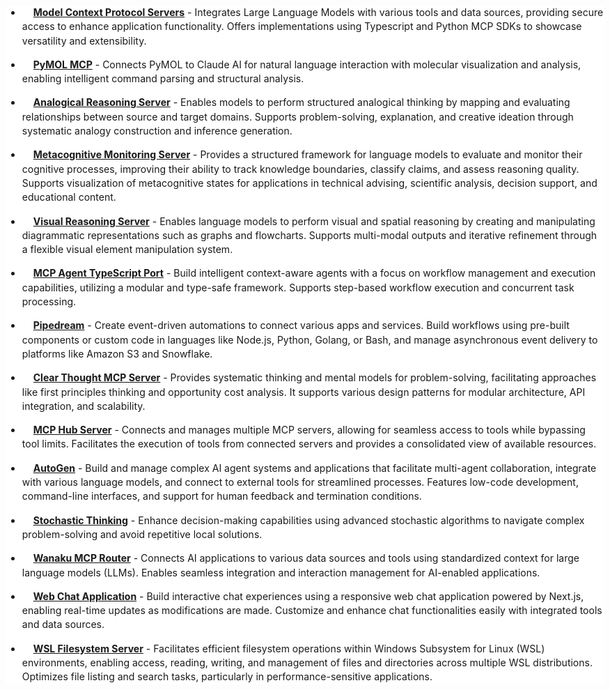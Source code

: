 
- <img src="https://github.com/w-jeon.png?size=120" width="12px" height="12px" /> **[Model Context Protocol Servers](https://github.com/w-jeon/mcp-servers)** - Integrates Large Language Models with various tools and data sources, providing secure access to enhance application functionality. Offers implementations using Typescript and Python MCP SDKs to showcase versatility and extensibility.

- <img src="https://github.com/vrtejus.png?size=120" width="12px" height="12px" /> **[PyMOL MCP](https://github.com/vrtejus/pymol-mcp)** - Connects PyMOL to Claude AI for natural language interaction with molecular visualization and analysis, enabling intelligent command parsing and structural analysis.

- <img src="https://github.com/waldzellai.png?size=120" width="12px" height="12px" /> **[Analogical Reasoning Server](https://github.com/waldzellai/model-enhancement-servers)** - Enables models to perform structured analogical thinking by mapping and evaluating relationships between source and target domains. Supports problem-solving, explanation, and creative ideation through systematic analogy construction and inference generation.

- <img src="https://github.com/waldzellai.png?size=120" width="12px" height="12px" /> **[Metacognitive Monitoring Server](https://github.com/waldzellai/model-enhancement-servers)** - Provides a structured framework for language models to evaluate and monitor their cognitive processes, improving their ability to track knowledge boundaries, classify claims, and assess reasoning quality. Supports visualization of metacognitive states for applications in technical advising, scientific analysis, decision support, and educational content.

- <img src="https://github.com/waldzellai.png?size=120" width="12px" height="12px" /> **[Visual Reasoning Server](https://github.com/waldzellai/model-enhancement-servers)** - Enables language models to perform visual and spatial reasoning by creating and manipulating diagrammatic representations such as graphs and flowcharts. Supports multi-modal outputs and iterative refinement through a flexible visual element manipulation system.

- <img src="https://github.com/waldzellai.png?size=120" width="12px" height="12px" /> **[MCP Agent TypeScript Port](https://github.com/waldzellai/mcp-agent-ts)** - Build intelligent context-aware agents with a focus on workflow management and execution capabilities, utilizing a modular and type-safe framework. Supports step-based workflow execution and concurrent task processing.

- <img src="https://github.com/WallaceObsidian01.png?size=120" width="12px" height="12px" /> **[Pipedream](https://github.com/WallaceObsidian01/pipedream)** - Create event-driven automations to connect various apps and services. Build workflows using pre-built components or custom code in languages like Node.js, Python, Golang, or Bash, and manage asynchronous event delivery to platforms like Amazon S3 and Snowflake.

- <img src="https://github.com/waldzellai.png?size=120" width="12px" height="12px" /> **[Clear Thought MCP Server](https://github.com/waldzellai/waldzell-mcp)** - Provides systematic thinking and mental models for problem-solving, facilitating approaches like first principles thinking and opportunity cost analysis. It supports various design patterns for modular architecture, API integration, and scalability.

- <img src="https://github.com/warpdev.png?size=120" width="12px" height="12px" /> **[MCP Hub Server](https://github.com/warpdev/mcp-hub-mcp)** - Connects and manages multiple MCP servers, allowing for seamless access to tools while bypassing tool limits. Facilitates the execution of tools from connected servers and provides a consolidated view of available resources.

- <img src="https://github.com/wang316902972.png?size=120" width="12px" height="12px" /> **[AutoGen](https://github.com/wang316902972/AutoGenV04Test)** - Build and manage complex AI agent systems and applications that facilitate multi-agent collaboration, integrate with various language models, and connect to external tools for streamlined processes. Features low-code development, command-line interfaces, and support for human feedback and termination conditions.

- <img src="https://github.com/waldzellai.png?size=120" width="12px" height="12px" /> **[Stochastic Thinking](https://github.com/waldzellai/waldzell-mcp)** - Enhance decision-making capabilities using advanced stochastic algorithms to navigate complex problem-solving and avoid repetitive local solutions.

- <img src="https://github.com/wanaku-ai.png?size=120" width="12px" height="12px" /> **[Wanaku MCP Router](https://github.com/wanaku-ai/wanaku)** - Connects AI applications to various data sources and tools using standardized context for large language models (LLMs). Enables seamless integration and interaction management for AI-enabled applications.

- <img src="https://github.com/WebChatAppAi.png?size=120" width="12px" height="12px" /> **[Web Chat Application](https://github.com/WebChatAppAi/webchat)** - Build interactive chat experiences using a responsive web chat application powered by Next.js, enabling real-time updates as modifications are made. Customize and enhance chat functionalities easily with integrated tools and data sources.

- <img src="https://github.com/webconsulting.png?size=120" width="12px" height="12px" /> **[WSL Filesystem Server](https://github.com/webconsulting/mcp-server-wsl-filesystem)** - Facilitates efficient filesystem operations within Windows Subsystem for Linux (WSL) environments, enabling access, reading, writing, and management of files and directories across multiple WSL distributions. Optimizes file listing and search tasks, particularly in performance-sensitive applications.
